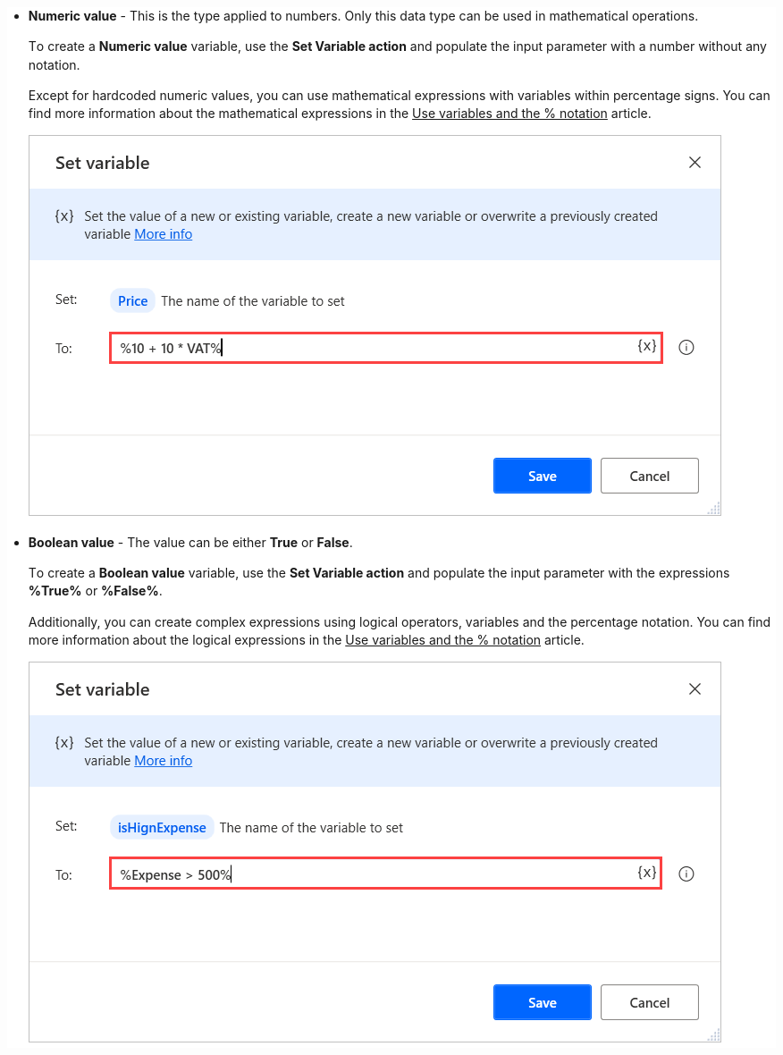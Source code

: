 - **Numeric value** - This is the type applied to numbers. Only this data type can be used in mathematical operations. 

  Τo create a **Numeric value** variable, use the **Set Variable action** and populate the input parameter with a number without any notation. 
  
  Except for hardcoded numeric values, you can use mathematical expressions with variables within percentage signs. You can find more information about the mathematical expressions in the [Use variables and the % notation](variable-manipulation.md) article.

  ![An example of a created Numeric value variable.](media\variable-data-types\create-numeric-variable.png)

- **Boolean value** - The value can be either **True** or **False**. 
  
  Τo create a **Boolean value** variable, use the **Set Variable action** and populate the input parameter with the expressions **%True%** or  **%False%**. 
  
  Additionally, you can create complex expressions using logical operators, variables and the percentage notation. You can find more information about the logical expressions in the [Use variables and the % notation](variable-manipulation.md) article.

  ![An example of a created Boolean value variable.](media\variable-data-types\create-boolean-variable.png)
